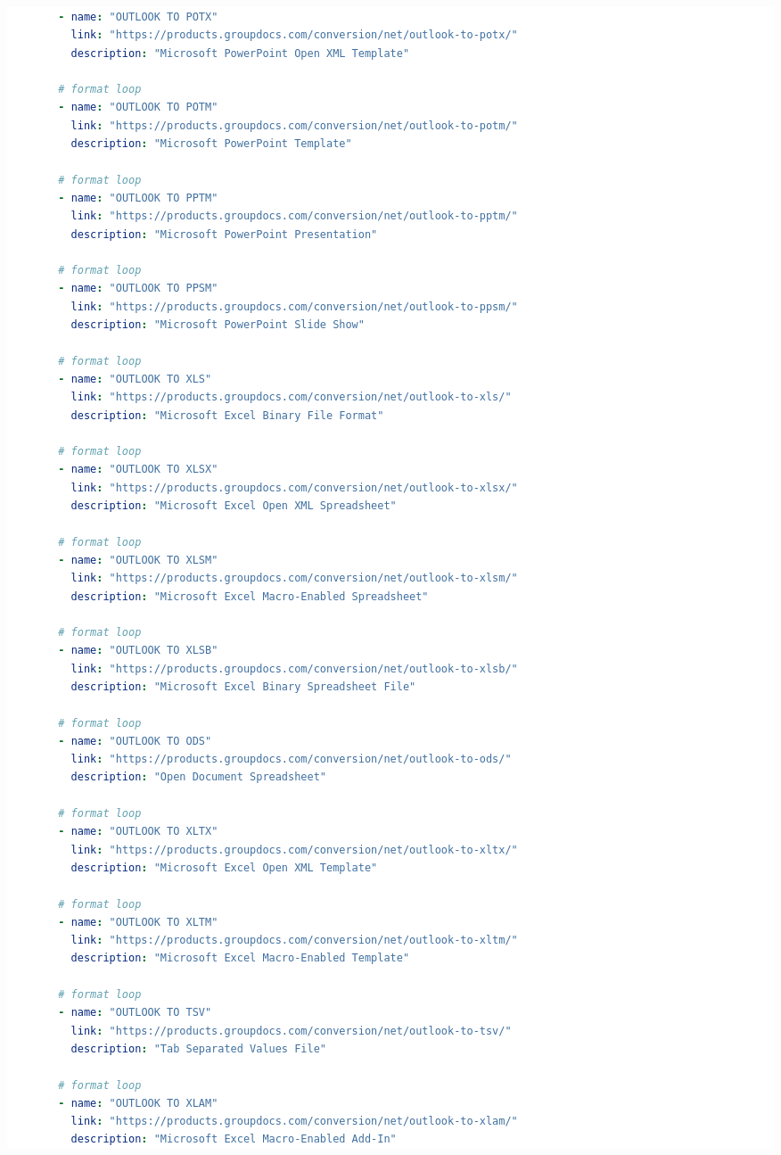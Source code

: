 ```yaml
        - name: "OUTLOOK TO POTX"
          link: "https://products.groupdocs.com/conversion/net/outlook-to-potx/"
          description: "Microsoft PowerPoint Open XML Template"

        # format loop
        - name: "OUTLOOK TO POTM"
          link: "https://products.groupdocs.com/conversion/net/outlook-to-potm/"
          description: "Microsoft PowerPoint Template"

        # format loop
        - name: "OUTLOOK TO PPTM"
          link: "https://products.groupdocs.com/conversion/net/outlook-to-pptm/"
          description: "Microsoft PowerPoint Presentation"

        # format loop
        - name: "OUTLOOK TO PPSM"
          link: "https://products.groupdocs.com/conversion/net/outlook-to-ppsm/"
          description: "Microsoft PowerPoint Slide Show"

        # format loop
        - name: "OUTLOOK TO XLS"
          link: "https://products.groupdocs.com/conversion/net/outlook-to-xls/"
          description: "Microsoft Excel Binary File Format"

        # format loop
        - name: "OUTLOOK TO XLSX"
          link: "https://products.groupdocs.com/conversion/net/outlook-to-xlsx/"
          description: "Microsoft Excel Open XML Spreadsheet"

        # format loop
        - name: "OUTLOOK TO XLSM"
          link: "https://products.groupdocs.com/conversion/net/outlook-to-xlsm/"
          description: "Microsoft Excel Macro-Enabled Spreadsheet"

        # format loop
        - name: "OUTLOOK TO XLSB"
          link: "https://products.groupdocs.com/conversion/net/outlook-to-xlsb/"
          description: "Microsoft Excel Binary Spreadsheet File"

        # format loop
        - name: "OUTLOOK TO ODS"
          link: "https://products.groupdocs.com/conversion/net/outlook-to-ods/"
          description: "Open Document Spreadsheet"

        # format loop
        - name: "OUTLOOK TO XLTX"
          link: "https://products.groupdocs.com/conversion/net/outlook-to-xltx/"
          description: "Microsoft Excel Open XML Template"

        # format loop
        - name: "OUTLOOK TO XLTM"
          link: "https://products.groupdocs.com/conversion/net/outlook-to-xltm/"
          description: "Microsoft Excel Macro-Enabled Template"

        # format loop
        - name: "OUTLOOK TO TSV"
          link: "https://products.groupdocs.com/conversion/net/outlook-to-tsv/"
          description: "Tab Separated Values File"

        # format loop
        - name: "OUTLOOK TO XLAM"
          link: "https://products.groupdocs.com/conversion/net/outlook-to-xlam/"
          description: "Microsoft Excel Macro-Enabled Add-In"
```